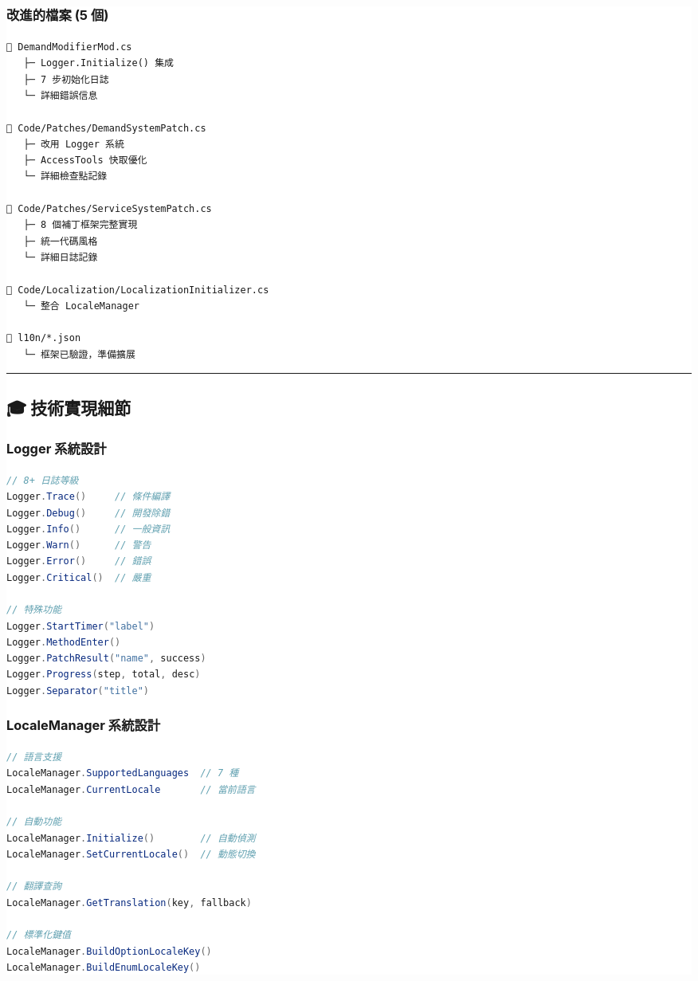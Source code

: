 ### 改進的檔案 (5 個)

```
📝 DemandModifierMod.cs
   ├─ Logger.Initialize() 集成
   ├─ 7 步初始化日誌
   └─ 詳細錯誤信息

📝 Code/Patches/DemandSystemPatch.cs
   ├─ 改用 Logger 系統
   ├─ AccessTools 快取優化
   └─ 詳細檢查點記錄

📝 Code/Patches/ServiceSystemPatch.cs
   ├─ 8 個補丁框架完整實現
   ├─ 統一代碼風格
   └─ 詳細日誌記錄

📝 Code/Localization/LocalizationInitializer.cs
   └─ 整合 LocaleManager

📝 l10n/*.json
   └─ 框架已驗證，準備擴展
```

---

## 🎓 技術實現細節

### Logger 系統設計
```csharp
// 8+ 日誌等級
Logger.Trace()     // 條件編譯
Logger.Debug()     // 開發除錯
Logger.Info()      // 一般資訊
Logger.Warn()      // 警告
Logger.Error()     // 錯誤
Logger.Critical()  // 嚴重

// 特殊功能
Logger.StartTimer("label")
Logger.MethodEnter()
Logger.PatchResult("name", success)
Logger.Progress(step, total, desc)
Logger.Separator("title")
```

### LocaleManager 系統設計
```csharp
// 語言支援
LocaleManager.SupportedLanguages  // 7 種
LocaleManager.CurrentLocale       // 當前語言

// 自動功能
LocaleManager.Initialize()        // 自動偵測
LocaleManager.SetCurrentLocale()  // 動態切換

// 翻譯查詢
LocaleManager.GetTranslation(key, fallback)

// 標準化鍵值
LocaleManager.BuildOptionLocaleKey()
LocaleManager.BuildEnumLocaleKey()
```